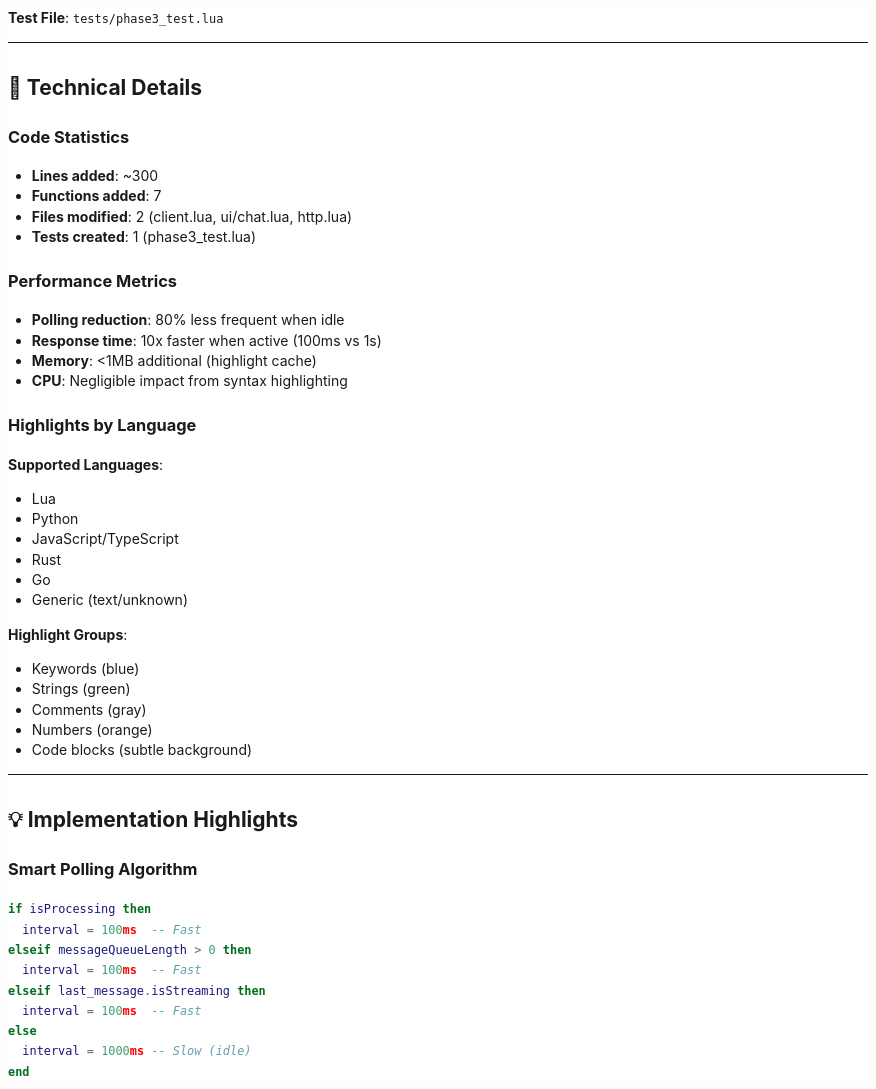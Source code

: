 ```
```

**Test File**: `tests/phase3_test.lua`

---

## 🔧 Technical Details

### Code Statistics

- **Lines added**: ~300
- **Functions added**: 7
- **Files modified**: 2 (client.lua, ui/chat.lua, http.lua)
- **Tests created**: 1 (phase3_test.lua)

### Performance Metrics

- **Polling reduction**: 80% less frequent when idle
- **Response time**: 10x faster when active (100ms vs 1s)
- **Memory**: <1MB additional (highlight cache)
- **CPU**: Negligible impact from syntax highlighting

### Highlights by Language

**Supported Languages**:
- Lua
- Python
- JavaScript/TypeScript
- Rust
- Go
- Generic (text/unknown)

**Highlight Groups**:
- Keywords (blue)
- Strings (green)
- Comments (gray)
- Numbers (orange)
- Code blocks (subtle background)

---

## 💡 Implementation Highlights

### Smart Polling Algorithm

```lua
if isProcessing then
  interval = 100ms  -- Fast
elseif messageQueueLength > 0 then
  interval = 100ms  -- Fast
elseif last_message.isStreaming then
  interval = 100ms  -- Fast
else
  interval = 1000ms -- Slow (idle)
end
```
